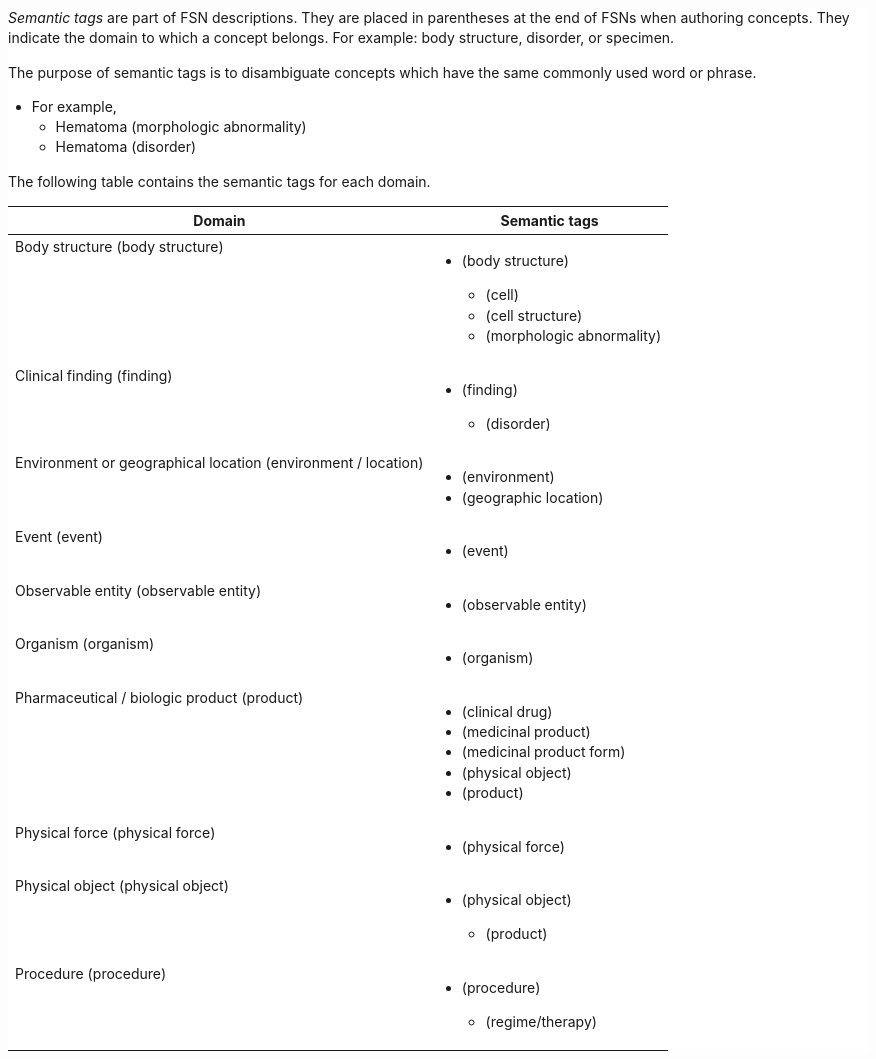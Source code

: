 _Semantic tags_ are part of FSN descriptions. They are placed in parentheses at the end of FSNs when authoring concepts. They indicate the domain to which a concept belongs. For example: body structure, disorder, or specimen.

The purpose of semantic tags is to disambiguate concepts which have the same commonly used word or phrase.&#x20;

* For example,
  * Hematoma (morphologic abnormality)
  * Hematoma (disorder)

The following table contains the semantic tags for each domain.

| Domain                                                        | Semantic tags                                                                                                                                                                                                                                                                                                                                                                     |
| ------------------------------------------------------------- | --------------------------------------------------------------------------------------------------------------------------------------------------------------------------------------------------------------------------------------------------------------------------------------------------------------------------------------------------------------------------------- |
| Body structure (body structure)                               | <ul><li><p>(body structure)</p><ul><li>(cell)</li><li>(cell structure)</li><li>(morphologic abnormality)</li></ul></li></ul>                                                                                                                                                                                                                                                      |
| Clinical finding (finding)                                    | <ul><li><p>(finding)</p><ul><li>(disorder)</li></ul></li></ul>                                                                                                                                                                                                                                                                                                                    |
| Environment or geographical location (environment / location) | <ul><li>(environment)</li><li>(geographic location)</li></ul>                                                                                                                                                                                                                                                                                                                     |
| Event (event)                                                 | <ul><li>(event)</li></ul>                                                                                                                                                                                                                                                                                                                                                         |
| Observable entity (observable entity)                         | <ul><li>(observable entity)</li></ul>                                                                                                                                                                                                                                                                                                                                             |
| Organism (organism)                                           | <ul><li>(organism)</li></ul>                                                                                                                                                                                                                                                                                                                                                      |
| Pharmaceutical / biologic product (product)                   | <ul><li>(clinical drug)</li><li>(medicinal product)</li><li>(medicinal product form)</li><li>(physical object)</li><li>(product)</li></ul>                                                                                                                                                                                                                                        |
| Physical force (physical force)                               | <ul><li>(physical force)</li></ul>                                                                                                                                                                                                                                                                                                                                                |
| Physical object (physical object)                             | <ul><li><p>(physical object)</p><ul><li>(product)</li></ul></li></ul>                                                                                                                                                                                                                                                                                                             |
| Procedure (procedure)                                         | <ul><li><p>(procedure)</p><ul><li>(regime/therapy)</li></ul></li></ul>                                                                                                                                                                                                                                                                                                            |